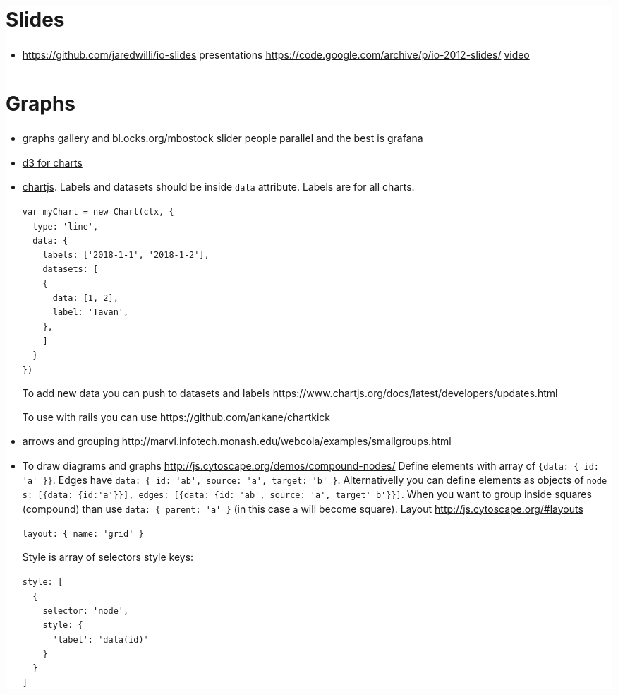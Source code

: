# Slides

* <https://github.com/jaredwilli/io-slides> presentations
 https://code.google.com/archive/p/io-2012-slides/
 [video](https://www.youtube.com/watch?feature=player_embedded&v=WRvECXyWj80)

# Graphs

* [graphs
gallery](https://github.com/mbostock/d3/wiki/Gallery) and
[bl.ocks.org/mbostock](http://bl.ocks.org/mbostock)
[slider](http://square.github.io/crossfilter/)
[people](http://www.findtheconversation.com/concept-map/#population)
[parallel](http://exposedata.com/parallel/) and the best is
[grafana](http://play.grafana.org/)
* [d3 for charts](http://plottablejs.org/examples/)
* [chartjs](http://www.chartjs.org/). Labels and datasets should be inside
  `data` attribute. Labels are for all charts.

  ~~~
  var myChart = new Chart(ctx, {
    type: 'line',
    data: {
      labels: ['2018-1-1', '2018-1-2'],
      datasets: [
      {
        data: [1, 2],
        label: 'Tavan',
      },
      ]
    }
  })
  ~~~
  To add new data you can push to datasets and labels
  https://www.chartjs.org/docs/latest/developers/updates.html

  To use with rails you can use https://github.com/ankane/chartkick
* arrows and grouping
  <http://marvl.infotech.monash.edu/webcola/examples/smallgroups.html>

* To draw diagrams and graphs
  <http://js.cytoscape.org/demos/compound-nodes/>
  Define elements with array of `{data: { id: 'a' }}`. Edges have
  `data: { id: 'ab', source: 'a', target: 'b' }`. Alternativelly you can define
  elements as objects of `nodes: [{data: {id:'a'}}], edges: [{data: {id: 'ab',
  source: 'a', target' b'}}]`.
  When you want to group inside squares (compound) than use `data: { parent: 'a'
  }` (in this case `a` will become square).
  Layout http://js.cytoscape.org/#layouts
  ```
  layout: { name: 'grid' }
  ```
  Style is array of selectors style keys:
  ```
  style: [
    {
      selector: 'node',
      style: {
        'label': 'data(id)'
      }
    }
  ]
  ```
